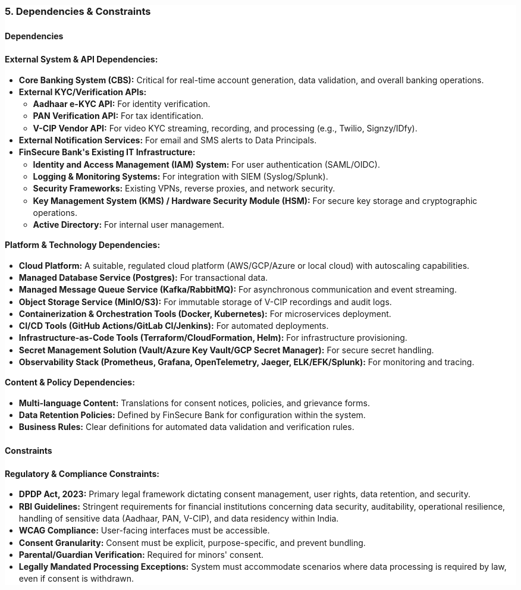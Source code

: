 
### 5. Dependencies & Constraints

#### Dependencies

**External System & API Dependencies:**
*   **Core Banking System (CBS):** Critical for real-time account generation, data validation, and overall banking operations.
*   **External KYC/Verification APIs:**
    *   **Aadhaar e-KYC API:** For identity verification.
    *   **PAN Verification API:** For tax identification.
    *   **V-CIP Vendor API:** For video KYC streaming, recording, and processing (e.g., Twilio, Signzy/IDfy).
*   **External Notification Services:** For email and SMS alerts to Data Principals.
*   **FinSecure Bank's Existing IT Infrastructure:**
    *   **Identity and Access Management (IAM) System:** For user authentication (SAML/OIDC).
    *   **Logging & Monitoring Systems:** For integration with SIEM (Syslog/Splunk).
    *   **Security Frameworks:** Existing VPNs, reverse proxies, and network security.
    *   **Key Management System (KMS) / Hardware Security Module (HSM):** For secure key storage and cryptographic operations.
    *   **Active Directory:** For internal user management.

**Platform & Technology Dependencies:**
*   **Cloud Platform:** A suitable, regulated cloud platform (AWS/GCP/Azure or local cloud) with autoscaling capabilities.
*   **Managed Database Service (Postgres):** For transactional data.
*   **Managed Message Queue Service (Kafka/RabbitMQ):** For asynchronous communication and event streaming.
*   **Object Storage Service (MinIO/S3):** For immutable storage of V-CIP recordings and audit logs.
*   **Containerization & Orchestration Tools (Docker, Kubernetes):** For microservices deployment.
*   **CI/CD Tools (GitHub Actions/GitLab CI/Jenkins):** For automated deployments.
*   **Infrastructure-as-Code Tools (Terraform/CloudFormation, Helm):** For infrastructure provisioning.
*   **Secret Management Solution (Vault/Azure Key Vault/GCP Secret Manager):** For secure secret handling.
*   **Observability Stack (Prometheus, Grafana, OpenTelemetry, Jaeger, ELK/EFK/Splunk):** For monitoring and tracing.

**Content & Policy Dependencies:**
*   **Multi-language Content:** Translations for consent notices, policies, and grievance forms.
*   **Data Retention Policies:** Defined by FinSecure Bank for configuration within the system.
*   **Business Rules:** Clear definitions for automated data validation and verification rules.

#### Constraints

**Regulatory & Compliance Constraints:**
*   **DPDP Act, 2023:** Primary legal framework dictating consent management, user rights, data retention, and security.
*   **RBI Guidelines:** Stringent requirements for financial institutions concerning data security, auditability, operational resilience, handling of sensitive data (Aadhaar, PAN, V-CIP), and data residency within India.
*   **WCAG Compliance:** User-facing interfaces must be accessible.
*   **Consent Granularity:** Consent must be explicit, purpose-specific, and prevent bundling.
*   **Parental/Guardian Verification:** Required for minors' consent.
*   **Legally Mandated Processing Exceptions:** System must accommodate scenarios where data processing is required by law, even if consent is withdrawn.
